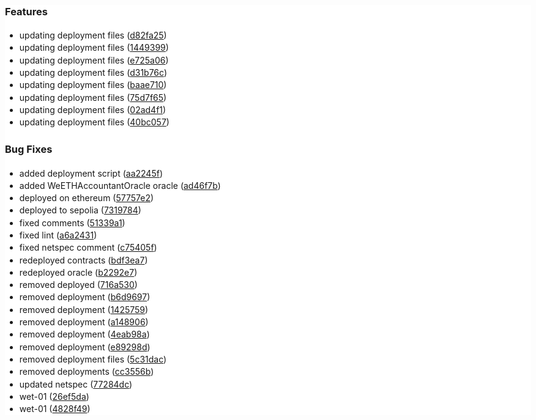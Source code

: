 
### Features

* updating deployment files ([d82fa25](https://github.com/VenusProtocol/oracle/commit/d82fa258a4d00f44ed6c3fce179c3f22e6085a94))
* updating deployment files ([1449399](https://github.com/VenusProtocol/oracle/commit/14493990589010da4b3e8b5101de0321067c3fe0))
* updating deployment files ([e725a06](https://github.com/VenusProtocol/oracle/commit/e725a0641e8973357212d75805df8de87c3c7e13))
* updating deployment files ([d31b76c](https://github.com/VenusProtocol/oracle/commit/d31b76c38cbca7abec8d4c7b703d0aa8141e2d86))
* updating deployment files ([baae710](https://github.com/VenusProtocol/oracle/commit/baae71089fda737fa3a633bdd88d227f10b2e6c7))
* updating deployment files ([75d7f65](https://github.com/VenusProtocol/oracle/commit/75d7f65c84aac14045ffc2b00c9b76d7315d1b39))
* updating deployment files ([02ad4f1](https://github.com/VenusProtocol/oracle/commit/02ad4f1f1d0a29c3facd952c4962c693323e22bf))
* updating deployment files ([40bc057](https://github.com/VenusProtocol/oracle/commit/40bc0573dae066f4d53aef3e7add7dcbec1c1cba))


### Bug Fixes

* added deployment script ([aa2245f](https://github.com/VenusProtocol/oracle/commit/aa2245fe0f0a7be784cc86e0e2000674bad66410))
* added WeETHAccountantOracle oracle ([ad46f7b](https://github.com/VenusProtocol/oracle/commit/ad46f7b54d270a200564153f0d05f4d8988e294e))
* deployed on ethereum ([57757e2](https://github.com/VenusProtocol/oracle/commit/57757e21a64b8d634da15c4b9feb998e2a7276df))
* deployed to sepolia ([7319784](https://github.com/VenusProtocol/oracle/commit/7319784ffdede701c826278c94786bbc9c801aff))
* fixed comments ([51339a1](https://github.com/VenusProtocol/oracle/commit/51339a1e1bd8d8dea37afbf05696a416d71f2ca7))
* fixed lint ([a6a2431](https://github.com/VenusProtocol/oracle/commit/a6a24319fc6274281f7043747aaadd16b7c0ac7f))
* fixed netspec comment ([c75405f](https://github.com/VenusProtocol/oracle/commit/c75405fefcd85a85c423dda941866798a28a2172))
* redeployed contracts ([bdf3ea7](https://github.com/VenusProtocol/oracle/commit/bdf3ea7bc472cfb74ea6c64e36efe3ba69bd9b75))
* redeployed oracle ([b2292e7](https://github.com/VenusProtocol/oracle/commit/b2292e73aff429d633d8f348097c9a719247efbd))
* removed deployed ([716a530](https://github.com/VenusProtocol/oracle/commit/716a530c0113e1600a50e2eb4503378732408ad3))
* removed deployment ([b6d9697](https://github.com/VenusProtocol/oracle/commit/b6d9697b7a21c7ea60f0aeac334c37933740caa4))
* removed deployment ([1425759](https://github.com/VenusProtocol/oracle/commit/142575977cd804d94bf2886da059588431c4a7df))
* removed deployment ([a148906](https://github.com/VenusProtocol/oracle/commit/a148906f3e67d9405b747bbf48071d7d636597b2))
* removed deployment ([4eab98a](https://github.com/VenusProtocol/oracle/commit/4eab98ae35364deedeb433b510e82eff86e3814b))
* removed deployment ([e89298d](https://github.com/VenusProtocol/oracle/commit/e89298d9e4e7b5bb22efdbdae315b2ada58101d8))
* removed deployment files ([5c31dac](https://github.com/VenusProtocol/oracle/commit/5c31dac770934b2eb3569b0efccb2df7c56c2267))
* removed deployments ([cc3556b](https://github.com/VenusProtocol/oracle/commit/cc3556bde1dd91f0b7022cb7e8ea52f56da097ae))
* updated netspec ([77284dc](https://github.com/VenusProtocol/oracle/commit/77284dc0040b6dbd5d3a1c425723d7dbd5387076))
* wet-01 ([26ef5da](https://github.com/VenusProtocol/oracle/commit/26ef5da986df3df2fb29a20d86e1890b8e03aea0))
* wet-01 ([4828f49](https://github.com/VenusProtocol/oracle/commit/4828f49ec15138e88281f0e9a3fe012786e823ef))
